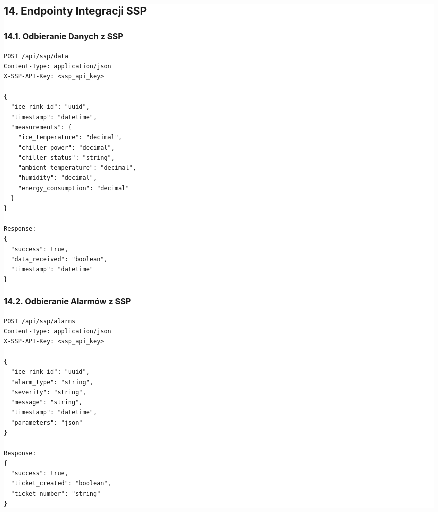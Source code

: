 ## 14. Endpointy Integracji SSP

### 14.1. Odbieranie Danych z SSP
```
POST /api/ssp/data
Content-Type: application/json
X-SSP-API-Key: <ssp_api_key>

{
  "ice_rink_id": "uuid",
  "timestamp": "datetime",
  "measurements": {
    "ice_temperature": "decimal",
    "chiller_power": "decimal",
    "chiller_status": "string",
    "ambient_temperature": "decimal",
    "humidity": "decimal",
    "energy_consumption": "decimal"
  }
}

Response:
{
  "success": true,
  "data_received": "boolean",
  "timestamp": "datetime"
}
```

### 14.2. Odbieranie Alarmów z SSP
```
POST /api/ssp/alarms
Content-Type: application/json
X-SSP-API-Key: <ssp_api_key>

{
  "ice_rink_id": "uuid",
  "alarm_type": "string",
  "severity": "string",
  "message": "string",
  "timestamp": "datetime",
  "parameters": "json"
}

Response:
{
  "success": true,
  "ticket_created": "boolean",
  "ticket_number": "string"
}
```
